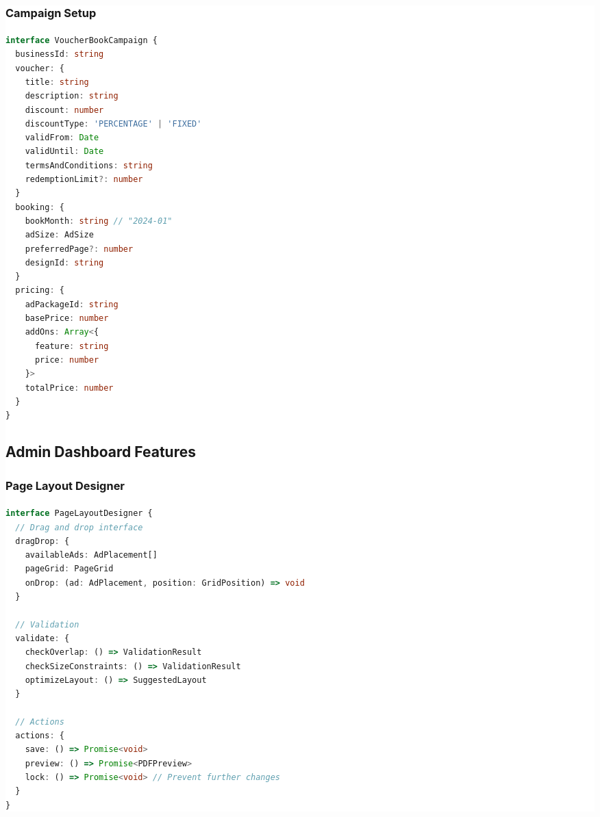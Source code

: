 
### Campaign Setup

```typescript
interface VoucherBookCampaign {
  businessId: string
  voucher: {
    title: string
    description: string
    discount: number
    discountType: 'PERCENTAGE' | 'FIXED'
    validFrom: Date
    validUntil: Date
    termsAndConditions: string
    redemptionLimit?: number
  }
  booking: {
    bookMonth: string // "2024-01"
    adSize: AdSize
    preferredPage?: number
    designId: string
  }
  pricing: {
    adPackageId: string
    basePrice: number
    addOns: Array<{
      feature: string
      price: number
    }>
    totalPrice: number
  }
}
```

## Admin Dashboard Features

### Page Layout Designer

```typescript
interface PageLayoutDesigner {
  // Drag and drop interface
  dragDrop: {
    availableAds: AdPlacement[]
    pageGrid: PageGrid
    onDrop: (ad: AdPlacement, position: GridPosition) => void
  }

  // Validation
  validate: {
    checkOverlap: () => ValidationResult
    checkSizeConstraints: () => ValidationResult
    optimizeLayout: () => SuggestedLayout
  }

  // Actions
  actions: {
    save: () => Promise<void>
    preview: () => Promise<PDFPreview>
    lock: () => Promise<void> // Prevent further changes
  }
}
```
